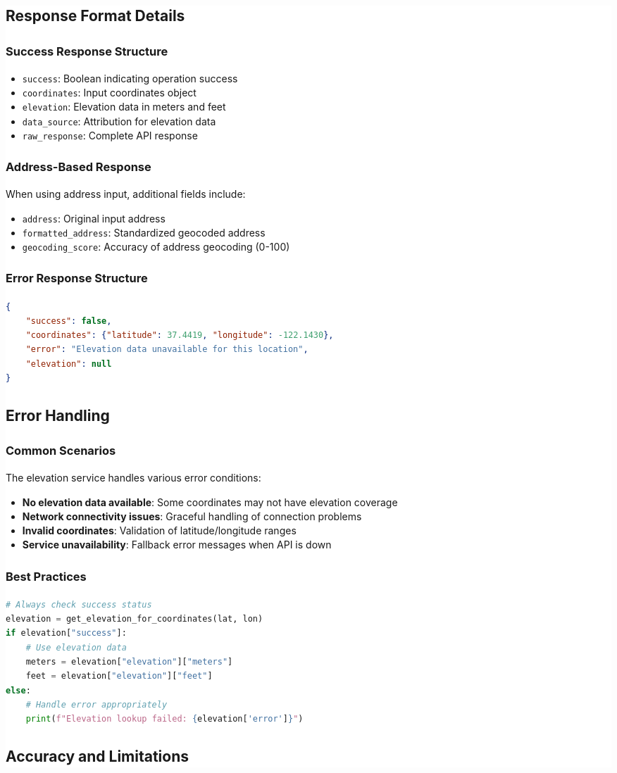 ## Response Format Details

### Success Response Structure
- `success`: Boolean indicating operation success
- `coordinates`: Input coordinates object
- `elevation`: Elevation data in meters and feet
- `data_source`: Attribution for elevation data
- `raw_response`: Complete API response

### Address-Based Response
When using address input, additional fields include:
- `address`: Original input address
- `formatted_address`: Standardized geocoded address
- `geocoding_score`: Accuracy of address geocoding (0-100)

### Error Response Structure
```json
{
    "success": false,
    "coordinates": {"latitude": 37.4419, "longitude": -122.1430},
    "error": "Elevation data unavailable for this location",
    "elevation": null
}
```

## Error Handling

### Common Scenarios
The elevation service handles various error conditions:
- **No elevation data available**: Some coordinates may not have elevation coverage
- **Network connectivity issues**: Graceful handling of connection problems
- **Invalid coordinates**: Validation of latitude/longitude ranges
- **Service unavailability**: Fallback error messages when API is down

### Best Practices
```python
# Always check success status
elevation = get_elevation_for_coordinates(lat, lon)
if elevation["success"]:
    # Use elevation data
    meters = elevation["elevation"]["meters"]
    feet = elevation["elevation"]["feet"]
else:
    # Handle error appropriately
    print(f"Elevation lookup failed: {elevation['error']}")
```

## Accuracy and Limitations
